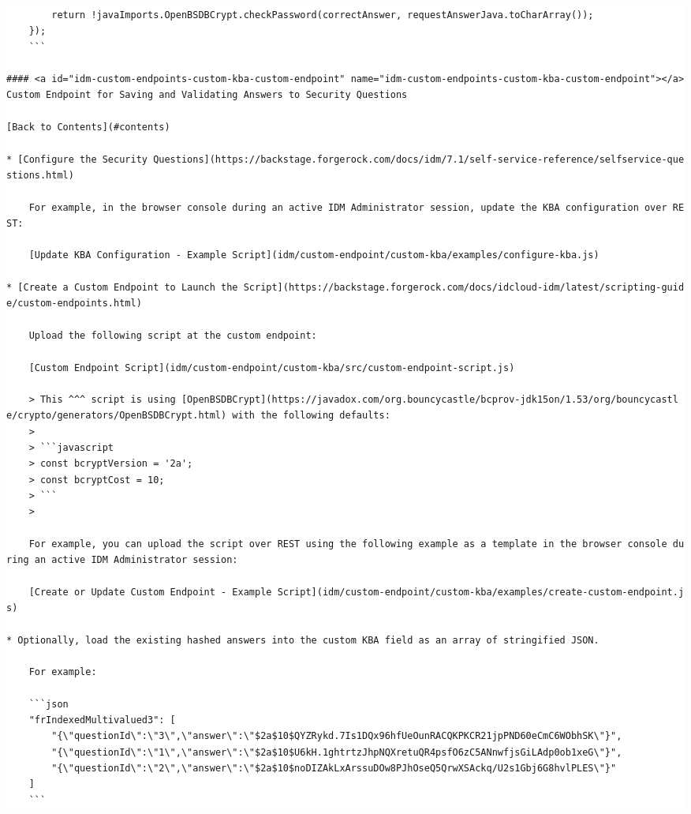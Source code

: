             return !javaImports.OpenBSDBCrypt.checkPassword(correctAnswer, requestAnswerJava.toCharArray());
        });
        ```

    #### <a id="idm-custom-endpoints-custom-kba-custom-endpoint" name="idm-custom-endpoints-custom-kba-custom-endpoint"></a>Custom Endpoint for Saving and Validating Answers to Security Questions

    [Back to Contents](#contents)

    * [Configure the Security Questions](https://backstage.forgerock.com/docs/idm/7.1/self-service-reference/selfservice-questions.html)

        For example, in the browser console during an active IDM Administrator session, update the KBA configuration over REST:

        [Update KBA Configuration - Example Script](idm/custom-endpoint/custom-kba/examples/configure-kba.js)

    * [Create a Custom Endpoint to Launch the Script](https://backstage.forgerock.com/docs/idcloud-idm/latest/scripting-guide/custom-endpoints.html)

        Upload the following script at the custom endpoint:

        [Custom Endpoint Script](idm/custom-endpoint/custom-kba/src/custom-endpoint-script.js)

        > This ^^^ script is using [OpenBSDBCrypt](https://javadox.com/org.bouncycastle/bcprov-jdk15on/1.53/org/bouncycastle/crypto/generators/OpenBSDBCrypt.html) with the following defaults:
        >
        > ```javascript
        > const bcryptVersion = '2a';
        > const bcryptCost = 10;
        > ```
        >

        For example, you can upload the script over REST using the following example as a template in the browser console during an active IDM Administrator session:

        [Create or Update Custom Endpoint - Example Script](idm/custom-endpoint/custom-kba/examples/create-custom-endpoint.js)

    * Optionally, load the existing hashed answers into the custom KBA field as an array of stringified JSON.

        For example:

        ```json
        "frIndexedMultivalued3": [
            "{\"questionId\":\"3\",\"answer\":\"$2a$10$QYZRykd.7Is1DQx96hfUeOunRACQKPKCR21jpPND60eCmC6WObhSK\"}",
            "{\"questionId\":\"1\",\"answer\":\"$2a$10$U6kH.1ghtrtzJhpNQXretuQR4psfO6zC5ANnwfjsGiLAdp0ob1xeG\"}",
            "{\"questionId\":\"2\",\"answer\":\"$2a$10$noDIZAkLxArssuDOw8PJhOseQ5QrwXSAckq/U2s1Gbj6G8hvlPLES\"}"
        ]
        ```
